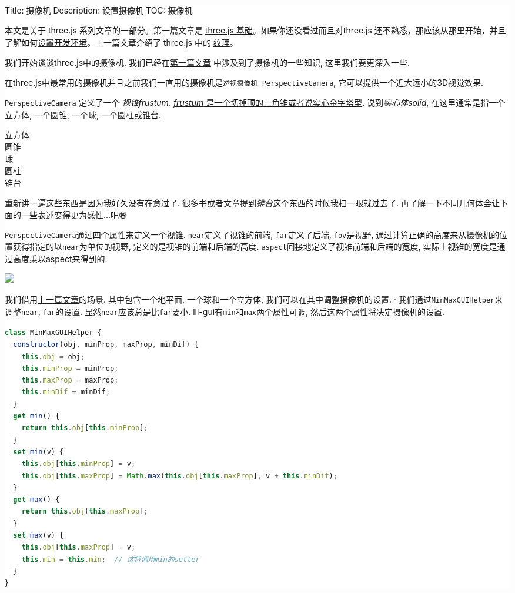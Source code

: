 Title: 摄像机
Description: 设置摄像机
TOC: 摄像机

本文是关于 three.js 系列文章的一部分。第一篇文章是 [three.js 基础](fundamentals.html)。如果你还没看过而且对three.js 还不熟悉，那应该从那里开始，并且了解如何[设置开发环境](setup.html)。上一篇文章介绍了 three.js 中的 [纹理](textures.html)。

我们开始谈谈three.js中的摄像机. 我们已经在[第一篇文章](fundamentals.html) 中涉及到了摄像机的一些知识, 这里我们要更深入一些. 

在three.js中最常用的摄像机并且之前我们一直用的摄像机是`透视摄像机 PerspectiveCamera`, 它可以提供一个近大远小的3D视觉效果. 

`PerspectiveCamera` 定义了一个 *视锥frustum*. [*frustum* 是一个切掉顶的三角锥或者说实心金字塔型](https://en.wikipedia.org/wiki/Frustum).
说到*实心体solid*, 在这里通常是指一个立方体, 一个圆锥, 一个球, 一个圆柱或锥台.

<div class="spread">
  <div><div data-diagram="shapeCube"></div><div>立方体</div></div>
  <div><div data-diagram="shapeCone"></div><div>圆锥</div></div>
  <div><div data-diagram="shapeSphere"></div><div>球</div></div>
  <div><div data-diagram="shapeCylinder"></div><div>圆柱</div></div>
  <div><div data-diagram="shapeFrustum"></div><div>锥台</div></div>
</div>

重新讲一遍这些东西是因为我好久没有在意过了. 很多书或者文章提到*锥台*这个东西的时候我扫一眼就过去了. 再了解一下不同几何体会让下面的一些表述变得更为感性...吧&#128517;

`PerspectiveCamera`通过四个属性来定义一个视锥. `near`定义了视锥的前端, `far`定义了后端, `fov`是视野, 通过计算正确的高度来从摄像机的位置获得指定的以`near`为单位的视野, 定义的是视锥的前端和后端的高度. `aspect`间接地定义了视锥前端和后端的宽度, 实际上视锥的宽度是通过高度乘以aspect来得到的. 

<img src="../resources/frustum-3d.svg" width="500" class="threejs_center"/>

我们借用[上一篇文章](lights.html)的场景. 其中包含一个地平面, 一个球和一个立方体, 我们可以在其中调整摄像机的设置. 
·
我们通过`MinMaxGUIHelper`来调整`near`, `far`的设置. 显然`near`应该总是比`far`要小. lil-gui有`min`和`max`两个属性可调, 然后这两个属性将决定摄像机的设置. 


```js
class MinMaxGUIHelper {
  constructor(obj, minProp, maxProp, minDif) {
    this.obj = obj;
    this.minProp = minProp;
    this.maxProp = maxProp;
    this.minDif = minDif;
  }
  get min() {
    return this.obj[this.minProp];
  }
  set min(v) {
    this.obj[this.minProp] = v;
    this.obj[this.maxProp] = Math.max(this.obj[this.maxProp], v + this.minDif);
  }
  get max() {
    return this.obj[this.maxProp];
  }
  set max(v) {
    this.obj[this.maxProp] = v;
    this.min = this.min;  // 这将调用min的setter
  }
}
```
